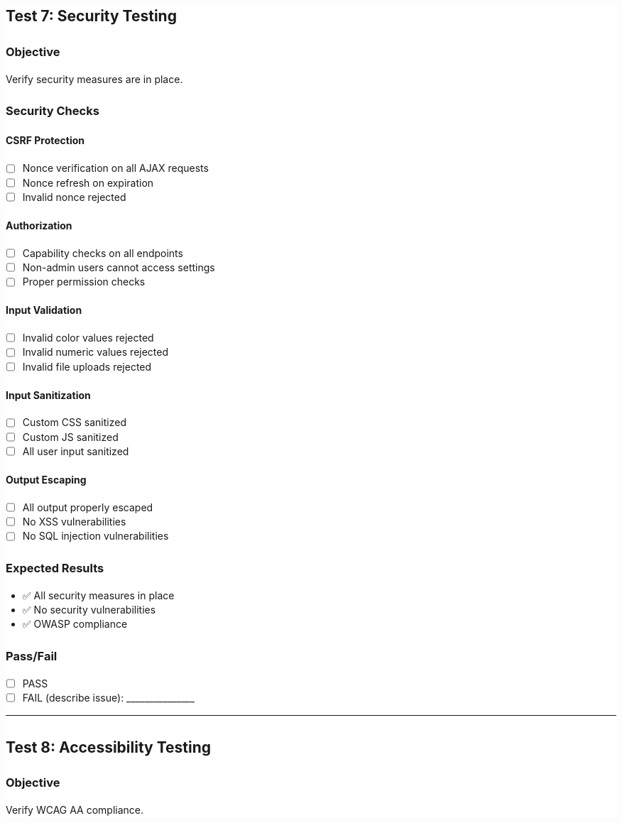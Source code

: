 
## Test 7: Security Testing

### Objective
Verify security measures are in place.

### Security Checks

#### CSRF Protection
- [ ] Nonce verification on all AJAX requests
- [ ] Nonce refresh on expiration
- [ ] Invalid nonce rejected

#### Authorization
- [ ] Capability checks on all endpoints
- [ ] Non-admin users cannot access settings
- [ ] Proper permission checks

#### Input Validation
- [ ] Invalid color values rejected
- [ ] Invalid numeric values rejected
- [ ] Invalid file uploads rejected

#### Input Sanitization
- [ ] Custom CSS sanitized
- [ ] Custom JS sanitized
- [ ] All user input sanitized

#### Output Escaping
- [ ] All output properly escaped
- [ ] No XSS vulnerabilities
- [ ] No SQL injection vulnerabilities

### Expected Results

- ✅ All security measures in place
- ✅ No security vulnerabilities
- ✅ OWASP compliance

### Pass/Fail

- [ ] PASS
- [ ] FAIL (describe issue): _______________

---

## Test 8: Accessibility Testing

### Objective
Verify WCAG AA compliance.

